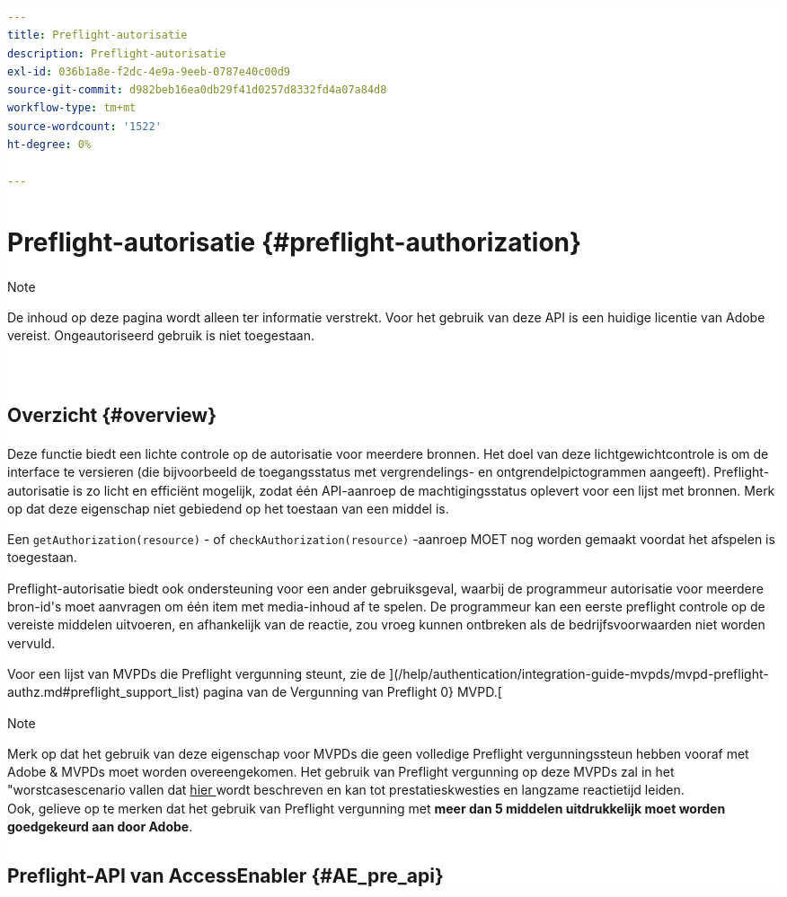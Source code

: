 ```yaml
---
title: Preflight-autorisatie
description: Preflight-autorisatie
exl-id: 036b1a8e-f2dc-4e9a-9eeb-0787e40c00d9
source-git-commit: d982beb16ea0db29f41d0257d8332fd4a07a84d8
workflow-type: tm+mt
source-wordcount: '1522'
ht-degree: 0%

---
```


# Preflight-autorisatie {#preflight-authorization}

>[!NOTE]
>
>De inhoud op deze pagina wordt alleen ter informatie verstrekt. Voor het gebruik van deze API is een huidige licentie van Adobe vereist. Ongeautoriseerd gebruik is niet toegestaan.

</br>

## Overzicht {#overview}

Deze functie biedt een lichte controle op de autorisatie voor meerdere bronnen. Het doel van deze lichtgewichtcontrole is om de interface te versieren (die bijvoorbeeld de toegangsstatus met vergrendelings- en ontgrendelpictogrammen aangeeft). Preflight-autorisatie is zo licht en efficiënt mogelijk, zodat één API-aanroep de machtigingsstatus oplevert voor een lijst met bronnen. Merk op dat deze eigenschap niet gebiedend op het toestaan van een middel is.

Een `getAuthorization(resource)` - of `checkAuthorization(resource)` -aanroep MOET nog worden gemaakt voordat het afspelen is toegestaan.

Preflight-autorisatie biedt ook ondersteuning voor een ander gebruiksgeval, waarbij de programmeur autorisatie voor meerdere bron-id&#39;s moet aanvragen om één item met media-inhoud af te spelen. De programmeur kan een eerste preflight controle op de vereiste middelen uitvoeren, en afhankelijk van de reactie, zou vroeg kunnen ontbreken als de bedrijfsvoorwaarden niet worden vervuld.

Voor een lijst van MVPDs die Preflight vergunning steunt, zie de ](/help/authentication/integration-guide-mvpds/mvpd-preflight-authz.md#preflight_support_list) pagina van de Vergunning van Preflight 0} MVPD.[

>[!NOTE]
>
> Merk op dat het gebruik van deze eigenschap voor MVPDs die geen volledige Preflight vergunningssteun hebben vooraf met Adobe &amp; MVPDs moet worden overeengekomen. Het gebruik van Preflight vergunning op deze MVPDs zal in het &quot;worstcasescenario vallen dat [ hier ](/help/authentication/integration-guide-mvpds/mvpd-preflight-authz.md#intro) wordt beschreven en kan tot prestatieskwesties en langzame reactietijd leiden. </br>
> Ook, gelieve op te merken dat het gebruik van Preflight vergunning met **meer dan 5 middelen uitdrukkelijk moet worden goedgekeurd aan door Adobe**.

## Preflight-API van AccessEnabler {#AE_pre_api}

